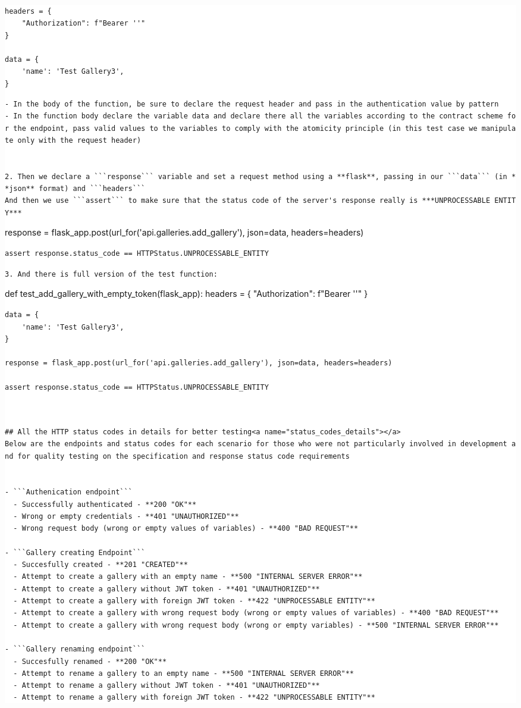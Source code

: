     headers = {
        "Authorization": f"Bearer ''"
    }

    data = {
        'name': 'Test Gallery3',
    }
```
- In the body of the function, be sure to declare the request header and pass in the authentication value by pattern
- In the function body declare the variable data and declare there all the variables according to the contract scheme for the endpoint, pass valid values to the variables to comply with the atomicity principle (in this test case we manipulate only with the request header)


2. Then we declare a ```response``` variable and set a request method using a **flask**, passing in our ```data``` (in **json** format) and ```headers```
And then we use ```assert``` to make sure that the status code of the server's response really is ***UNPROCESSABLE ENTITY***
```
response = flask_app.post(url_for('api.galleries.add_gallery'), json=data, headers=headers)

    assert response.status_code == HTTPStatus.UNPROCESSABLE_ENTITY
```
3. And there is full version of the test function:
```
def test_add_gallery_with_empty_token(flask_app):
    headers = {
        "Authorization": f"Bearer ''"
    }

    data = {
        'name': 'Test Gallery3',
    }

    response = flask_app.post(url_for('api.galleries.add_gallery'), json=data, headers=headers)

    assert response.status_code == HTTPStatus.UNPROCESSABLE_ENTITY
```


## All the HTTP status codes in details for better testing<a name="status_codes_details"></a> 
Below are the endpoints and status codes for each scenario for those who were not particularly involved in development and for quality testing on the specification and response status code requirements


- ```Authenication endpoint```
  - Successfully authenticated - **200 "OK"** 
  - Wrong or empty credentials - **401 "UNAUTHORIZED"** 
  - Wrong request body (wrong or empty values of variables) - **400 "BAD REQUEST"**

- ```Gallery creating Endpoint```
  - Succesfully created - **201 "CREATED"**
  - Attempt to create a gallery with an empty name - **500 "INTERNAL SERVER ERROR"**
  - Attempt to create a gallery without JWT token - **401 "UNAUTHORIZED"**
  - Attempt to create a gallery with foreign JWT token - **422 "UNPROCESSABLE ENTITY"**
  - Attempt to create a gallery with wrong request body (wrong or empty values of variables) - **400 "BAD REQUEST"**
  - Attempt to create a gallery with wrong request body (wrong or empty variables) - **500 "INTERNAL SERVER ERROR"**

- ```Gallery renaming endpoint```
  - Succesfully renamed - **200 "OK"**
  - Attempt to rename a gallery to an empty name - **500 "INTERNAL SERVER ERROR"**
  - Attempt to rename a gallery without JWT token - **401 "UNAUTHORIZED"**
  - Attempt to rename a gallery with foreign JWT token - **422 "UNPROCESSABLE ENTITY"**
```